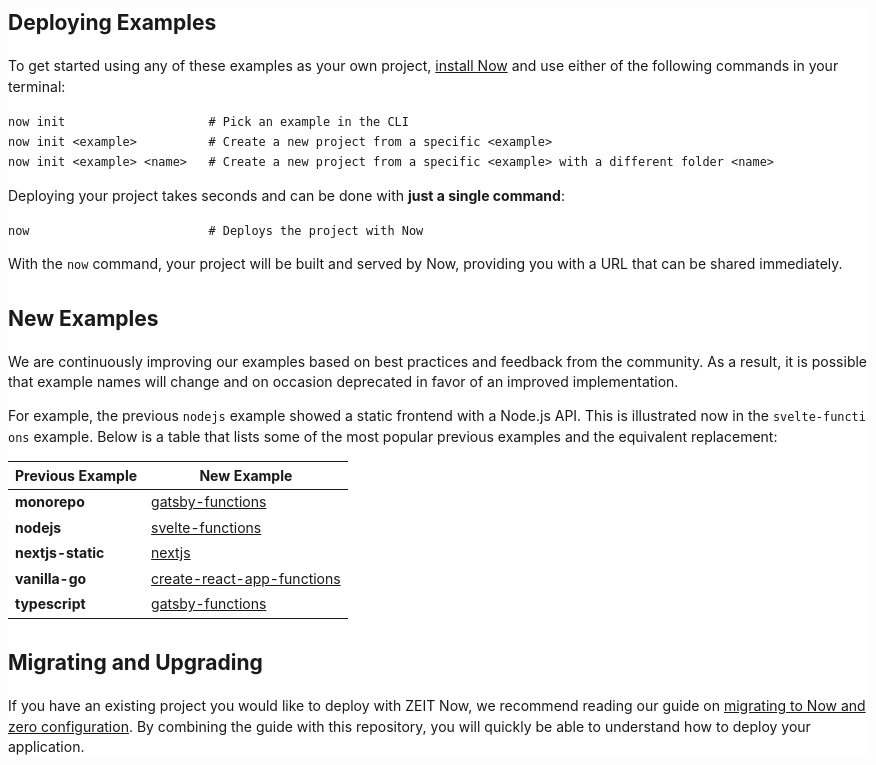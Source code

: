 Deploying Examples
------------------

[](https://github.com/thedemodev/now-examples?screenshot=true#deploying-examples)

To get started using any of these examples as your own project, [install Now](https://zeit.co/download) and use either of the following commands in your terminal:

```shell
now init                    # Pick an example in the CLI
now init <example>          # Create a new project from a specific <example>
now init <example> <name>   # Create a new project from a specific <example> with a different folder <name>
```

Deploying your project takes seconds and can be done with **just a single command**:

```shell
now                         # Deploys the project with Now
```

With the `now` command, your project will be built and served by Now, providing you with a URL that can be shared immediately.

New Examples
------------

[](https://github.com/thedemodev/now-examples?screenshot=true#new-examples)

We are continuously improving our examples based on best practices and feedback from the community. As a result, it is possible that example names will change and on occasion deprecated in favor of an improved implementation.

For example, the previous `nodejs` example showed a static frontend with a Node.js API. This is illustrated now in the `svelte-functions` example. Below is a table that lists some of the most popular previous examples and the equivalent replacement:

| Previous Example | New Example |
| --- | --- |
| **monorepo** | [gatsby-functions](https://github.com/zeit/now-examples/tree/master/gatsby-functions) |
| **nodejs** | [svelte-functions](https://github.com/zeit/now-examples/tree/master/svelte-functions) |
| **nextjs-static** | [nextjs](https://github.com/zeit/now-examples/tree/master/nextjs) |
| **vanilla-go** | [create-react-app-functions](https://github.com/zeit/now-examples/tree/master/create-react-app-functions) |
| **typescript** | [gatsby-functions](https://github.com/zeit/now-examples/tree/master/gatsby-functions) |

Migrating and Upgrading
-----------------------

[](https://github.com/thedemodev/now-examples?screenshot=true#migrating-and-upgrading)

If you have an existing project you would like to deploy with ZEIT Now, we recommend reading our guide on [migrating to Now and zero configuration](https://zeit.co/guides/migrate-to-zeit-now/). By combining the guide with this repository, you will quickly be able to understand how to deploy your application.
